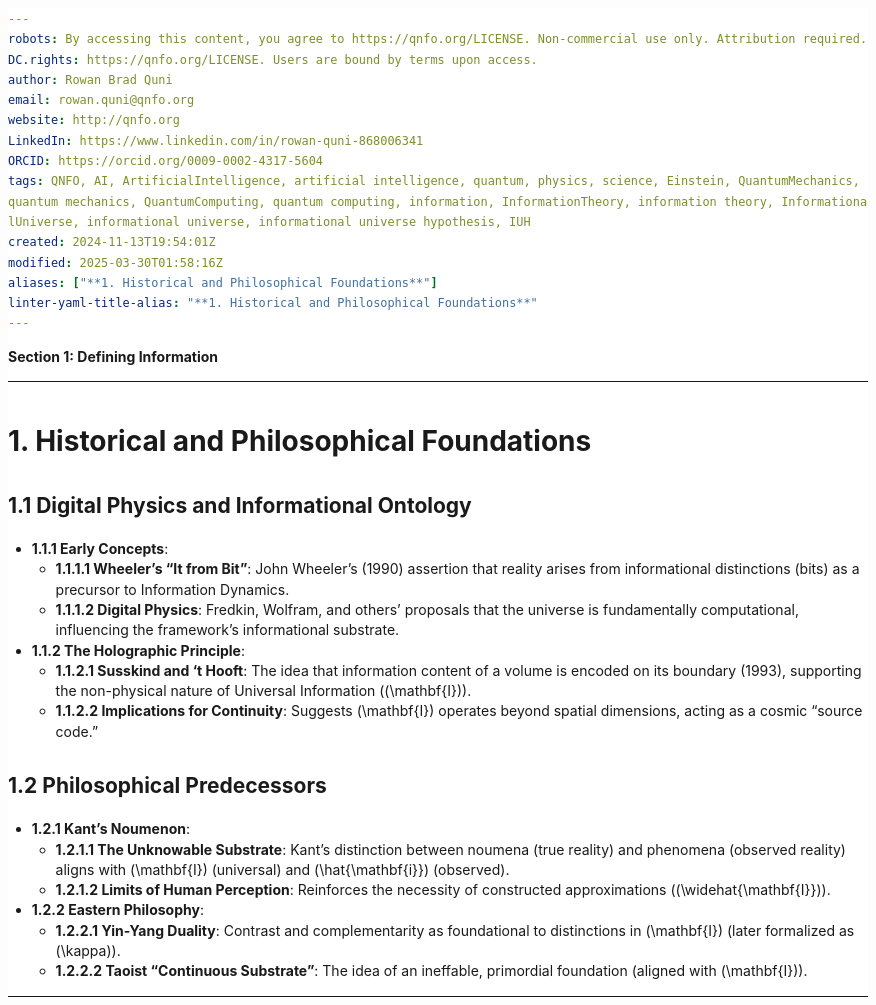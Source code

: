 ```yaml
---
robots: By accessing this content, you agree to https://qnfo.org/LICENSE. Non-commercial use only. Attribution required.
DC.rights: https://qnfo.org/LICENSE. Users are bound by terms upon access.
author: Rowan Brad Quni
email: rowan.quni@qnfo.org
website: http://qnfo.org
LinkedIn: https://www.linkedin.com/in/rowan-quni-868006341
ORCID: https://orcid.org/0009-0002-4317-5604
tags: QNFO, AI, ArtificialIntelligence, artificial intelligence, quantum, physics, science, Einstein, QuantumMechanics, quantum mechanics, QuantumComputing, quantum computing, information, InformationTheory, information theory, InformationalUniverse, informational universe, informational universe hypothesis, IUH
created: 2024-11-13T19:54:01Z
modified: 2025-03-30T01:58:16Z
aliases: ["**1. Historical and Philosophical Foundations**"]
linter-yaml-title-alias: "**1. Historical and Philosophical Foundations**"
---
```


**Section 1: Defining Information**

---

# **1. Historical and Philosophical Foundations**

## **1.1 Digital Physics and Informational Ontology**

- **1.1.1 Early Concepts**:
  - **1.1.1.1 Wheeler’s “It from Bit”**: John Wheeler’s (1990) assertion that reality arises from informational distinctions (bits) as a precursor to Information Dynamics.
  - **1.1.1.2 Digital Physics**: Fredkin, Wolfram, and others’ proposals that the universe is fundamentally computational, influencing the framework’s informational substrate.
- **1.1.2 The Holographic Principle**:
  - **1.1.2.1 Susskind and ‘t Hooft**: The idea that information content of a volume is encoded on its boundary (1993), supporting the non-physical nature of Universal Information (\(\mathbf{I}\)).
  - **1.1.2.2 Implications for Continuity**: Suggests \(\mathbf{I}\) operates beyond spatial dimensions, acting as a cosmic “source code.”

## **1.2 Philosophical Predecessors**

- **1.2.1 Kant’s Noumenon**:
  - **1.2.1.1 The Unknowable Substrate**: Kant’s distinction between noumena (true reality) and phenomena (observed reality) aligns with \(\mathbf{I}\) (universal) and \(\hat{\mathbf{i}}\) (observed).
  - **1.2.1.2 Limits of Human Perception**: Reinforces the necessity of constructed approximations (\(\widehat{\mathbf{I}}\)).
- **1.2.2 Eastern Philosophy**:
  - **1.2.2.1 Yin-Yang Duality**: Contrast and complementarity as foundational to distinctions in \(\mathbf{I}\) (later formalized as \(\kappa\)).
  - **1.2.2.2 Taoist “Continuous Substrate”**: The idea of an ineffable, primordial foundation (aligned with \(\mathbf{I}\)).

---